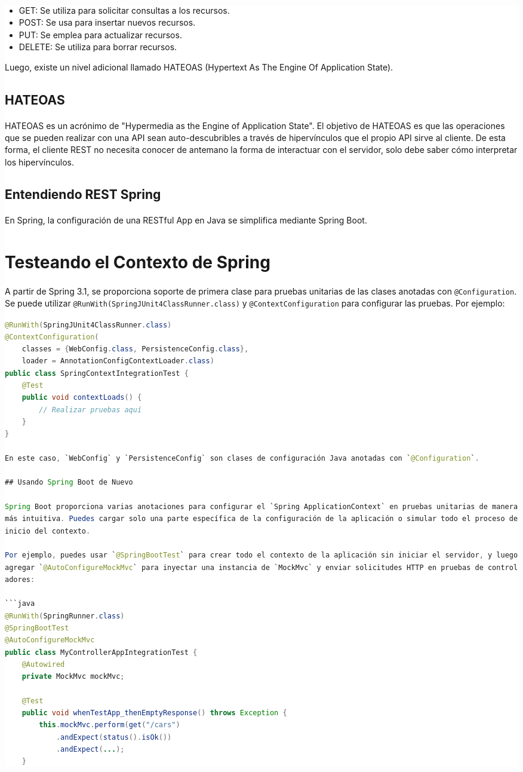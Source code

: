 - GET: Se utiliza para solicitar consultas a los recursos.
- POST: Se usa para insertar nuevos recursos.
- PUT: Se emplea para actualizar recursos.
- DELETE: Se utiliza para borrar recursos.

Luego, existe un nivel adicional llamado HATEOAS (Hypertext As The Engine Of Application State).

## HATEOAS

HATEOAS es un acrónimo de "Hypermedia as the Engine of Application State". El objetivo de HATEOAS es que las operaciones que se pueden realizar con una API sean auto-descubribles a través de hipervínculos que el propio API sirve al cliente. De esta forma, el cliente REST no necesita conocer de antemano la forma de interactuar con el servidor, solo debe saber cómo interpretar los hipervínculos.

## Entendiendo REST Spring

En Spring, la configuración de una RESTful App en Java se simplifica mediante Spring Boot.


# Testeando el Contexto de Spring

A partir de Spring 3.1, se proporciona soporte de primera clase para pruebas unitarias de las clases anotadas con `@Configuration`. Se puede utilizar `@RunWith(SpringJUnit4ClassRunner.class)` y `@ContextConfiguration` para configurar las pruebas. Por ejemplo:

```java
@RunWith(SpringJUnit4ClassRunner.class)
@ContextConfiguration(
    classes = {WebConfig.class, PersistenceConfig.class},
    loader = AnnotationConfigContextLoader.class)
public class SpringContextIntegrationTest {
    @Test
    public void contextLoads() {
        // Realizar pruebas aquí
    }
}

En este caso, `WebConfig` y `PersistenceConfig` son clases de configuración Java anotadas con `@Configuration`.

## Usando Spring Boot de Nuevo

Spring Boot proporciona varias anotaciones para configurar el `Spring ApplicationContext` en pruebas unitarias de manera más intuitiva. Puedes cargar solo una parte específica de la configuración de la aplicación o simular todo el proceso de inicio del contexto.

Por ejemplo, puedes usar `@SpringBootTest` para crear todo el contexto de la aplicación sin iniciar el servidor, y luego agregar `@AutoConfigureMockMvc` para inyectar una instancia de `MockMvc` y enviar solicitudes HTTP en pruebas de controladores:

```java
@RunWith(SpringRunner.class)
@SpringBootTest
@AutoConfigureMockMvc
public class MyControllerAppIntegrationTest {
    @Autowired
    private MockMvc mockMvc;

    @Test
    public void whenTestApp_thenEmptyResponse() throws Exception {
        this.mockMvc.perform(get("/cars")
            .andExpect(status().isOk())
            .andExpect(...);
    }
```